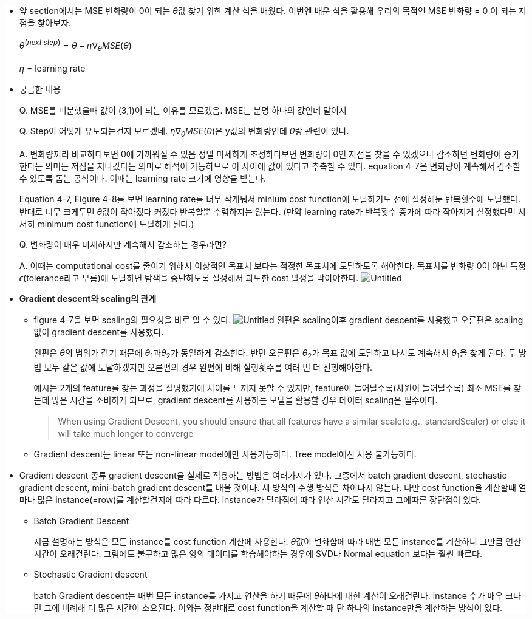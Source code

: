   - 앞 section에서는 MSE 변화량이 0이 되는 $\theta$값 찾기 위한
    계산 식을 배웠다. 이번엔 배운 식을 활용해 우리의 목적인 MSE 변화량 = 0 이 되는 지점을 찾아보자.

    $\theta^{(next\;step)}= \theta - \eta\nabla_{\theta}MSE(\theta)$

    $\eta$ = learning rate

  - 궁금한 내용

    Q. MSE를 미분했을때 값이 (3,1)이 되는 이유를 모르겠음. MSE는 분명 하나의 값인데 말이지

    Q. Step이 어떻게 유도되는건지 모르겠네. $\eta\nabla_{\theta}MSE(\theta)$은 y값의 변화량인데 $\theta$랑 관련이 있나.

    A. 변화량끼리 비교하다보면 0에 가까워질 수 있음
    정말 미세하게 조정하다보면 변화량이 0인 지점을 찾을 수 있겠으나
    감소하던 변화량이 증가한다는 의미는 저점을 지나갔다는 의미로 해석이 가능하므로 이 사이에 값이 있다고 추측할 수 있다. equation 4-7은 변화량이 계속해서 감소할 수 있도록 돕는 공식이다. 이때는 learning rate 크기에 영향을 받는다.

    Equation 4-7, Figure 4-8를 보면 learning rate를 너무 작게둬서 minium cost function에 도달하기도 전에 설정해둔 반복횟수에 도달했다. 반대로 너무 크게두면 $\theta$값이 작아졌다 커졌다 반복할뿐 수렴하지는 않는다. (만약 learning rate가 반복횟수 증가에 따라 작아지게 설정했다면 서서히 minimum cost function에 도달하게 된다.)

    Q. 변화량이 매우 미세하지만 계속해서 감소하는 경우라면?

    A. 이때는 computational cost를 줄이기 위해서 이상적인 목표치 보다는 적정한 목표치에 도달하도록 해야한다. 목표치를 변화량 0이 아닌 특정 $\epsilon$(tolerance라고 부름)에 도달하면 탐색을 중단하도록 설정해서 과도한 cost 발생을 막아야한다.
    ![Untitled](images/TrainningModel/Untitled%201.png)

  - **Gradient descent와 scaling의 관계**

    - figure 4-7을 보면 scaling의 필요성을 바로 알 수 있다.
      ![Untitled](images/TrainningModel/Untitled%202.png)
      왼편은 scaling이후 gradient descent를 사용했고 오른편은 scaling 없이 gradient descent를 사용했다.

      왼편은 $\theta$의 범위가 같기 때문에 $\theta_1$과$\theta_2$가 동일하게 감소한다. 반면 오른편은 $\theta_2$가 목표 값에 도달하고 나서도 계속해서 $\theta_1$을 찾게 된다. 두 방법 모두 같은 값에 도달하겠지만 오른편의 경우 왼편에 비해 실행횟수를 여러 번 더 진행해야한다.

      예시는 2개의 feature를 찾는 과정을 설명했기에 차이를 느끼지 못할 수 있지만, feature이 늘어날수록(차원이 늘어날수록) 최소 MSE를 찾는데 많은 시간을 소비하게 되므로, gradient descent를 사용하는 모델을 활용할 경우 데이터 scaling은 필수이다.

      > When using Gradient Descent, you should ensure that all features have a similar scale(e.g., standardScaler) or else it will take much longer to converge

    - Gradient descent는 linear 또는 non-linear model에만 사용가능하다. Tree model에선 사용 불가능하다.

  - Gradient descent 종류
    gradient descent을 실제로 적용하는 방법은 여러가지가 있다. 그중에서 batch gradient descent, stochastic gradient descent, mini-batch gradient descent를 배울 것이다. 세 방식의 수행 방식은 차이나지 않는다. 다만 cost function을 계산할때 얼마나 많은 instance(=row)를 계산할건지에 따라 다르다. instance가 달라짐에 따라 연산 시간도 달라지고 그에따른 장단점이 있다.

    - Batch Gradient Descent

      지금 설명하는 방식은 모든 instance를 cost function 계산에 사용한다. $\theta$값이 변화함에 따라 매번 모든 instance를 계산하니 그만큼 연산 시간이 오래걸린다. 그럼에도 불구하고 많은 양의 데이터를 학습해야하는 경우에 SVD나 Normal equation 보다는 훨씬 빠르다.

    - Stochastic Gradient descent

      batch Gradient descent는 매번 모든 instance를 가지고 연산을 하기 때문에 $\theta$하나에 대한 계산이 오래걸린다. instance 수가 매우 크다면 그에 비례해 더 많은 시간이 소요된다. 이와는 정반대로 cost function을 계산할 때 단 하나의 instance만을 계산하는 방식이 있다.
